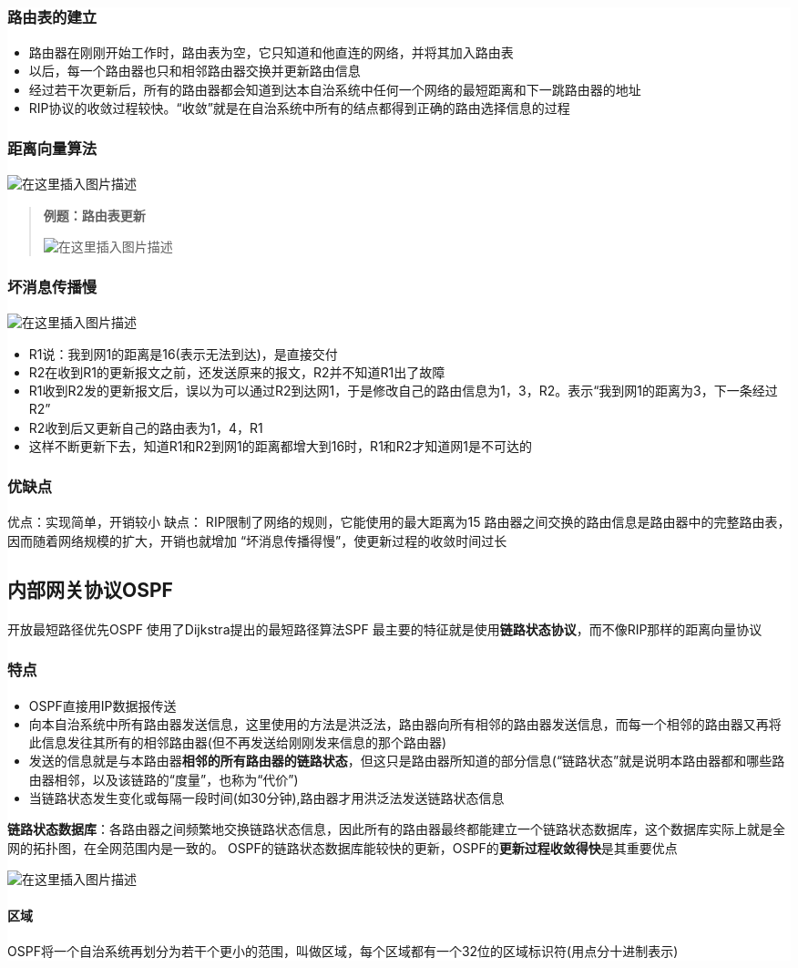 ### 路由表的建立
- 路由器在刚刚开始工作时，路由表为空，它只知道和他直连的网络，并将其加入路由表
- 以后，每一个路由器也只和相邻路由器交换并更新路由信息
- 经过若干次更新后，所有的路由器都会知道到达本自治系统中任何一个网络的最短距离和下一跳路由器的地址
- RIP协议的收敛过程较快。“收敛”就是在自治系统中所有的结点都得到正确的路由选择信息的过程

### 距离向量算法
![在这里插入图片描述](https://cdn.jsdelivr.net/gh/shnpd/blog-pic@main/csdn/ab9a3dce503d24444640173fbf42834a_1740931020385.png)

>**例题：路由表更新**
>
>![在这里插入图片描述](https://cdn.jsdelivr.net/gh/shnpd/blog-pic@main/csdn/f475f165cca18a40fe8065b13b23a72d_1740931020385.png)


### 坏消息传播慢
![在这里插入图片描述](https://cdn.jsdelivr.net/gh/shnpd/blog-pic@main/csdn/8a234f94062853d39c6661cb3e16341e_1740931020385.png)

- R1说：我到网1的距离是16(表示无法到达)，是直接交付
- R2在收到R1的更新报文之前，还发送原来的报文，R2并不知道R1出了故障
- R1收到R2发的更新报文后，误以为可以通过R2到达网1，于是修改自己的路由信息为1，3，R2。表示“我到网1的距离为3，下一条经过R2”
- R2收到后又更新自己的路由表为1，4，R1
- 这样不断更新下去，知道R1和R2到网1的距离都增大到16时，R1和R2才知道网1是不可达的

### 优缺点
优点：实现简单，开销较小
缺点：
RIP限制了网络的规则，它能使用的最大距离为15
路由器之间交换的路由信息是路由器中的完整路由表，因而随着网络规模的扩大，开销也就增加
“坏消息传播得慢”，使更新过程的收敛时间过长
## 内部网关协议OSPF
开放最短路径优先OSPF
使用了Dijkstra提出的最短路径算法SPF
最主要的特征就是使用**链路状态协议**，而不像RIP那样的距离向量协议
### 特点
- OSPF直接用IP数据报传送
- 向本自治系统中所有路由器发送信息，这里使用的方法是洪泛法，路由器向所有相邻的路由器发送信息，而每一个相邻的路由器又再将此信息发往其所有的相邻路由器(但不再发送给刚刚发来信息的那个路由器)
- 发送的信息就是与本路由器**相邻的所有路由器的链路状态**，但这只是路由器所知道的部分信息(“链路状态”就是说明本路由器都和哪些路由器相邻，以及该链路的“度量”，也称为“代价”)
- 当链路状态发生变化或每隔一段时间(如30分钟),路由器才用洪泛法发送链路状态信息

**链路状态数据库**：各路由器之间频繁地交换链路状态信息，因此所有的路由器最终都能建立一个链路状态数据库，这个数据库实际上就是全网的拓扑图，在全网范围内是一致的。
OSPF的链路状态数据库能较快的更新，OSPF的**更新过程收敛得快**是其重要优点

![在这里插入图片描述](https://cdn.jsdelivr.net/gh/shnpd/blog-pic@main/csdn/4aa97cb4c706b37bb1e33dd1ec08a6be_1740931020385.png)


#### 区域
OSPF将一个自治系统再划分为若干个更小的范围，叫做区域，每个区域都有一个32位的区域标识符(用点分十进制表示)
